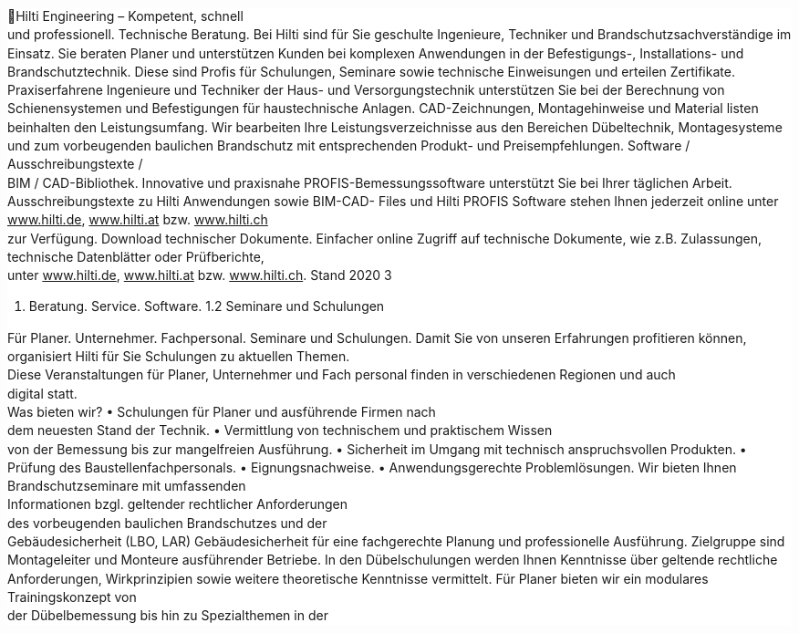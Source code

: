 Hilti Engineering – Kompetent, schnell  
und professionell.
Technische Beratung.
Bei Hilti sind für Sie geschulte Ingenieure, Techniker und 
Brand­schutzsachverständige im Einsatz. Sie beraten Planer 
und unterstützen Kunden bei komplexen Anwendungen in 
der Befestigungs-, Installations- und Brandschutztechnik. 
Diese sind Profis für Schulungen, Seminare sowie technische 
Einweisungen und erteilen Zertifikate.
Praxiserfahrene Ingenieure und Techniker der Haus- und 
Versorgungstechnik unterstützen Sie bei der Berechnung von 
Schienensystemen und Befestigungen für haustechnische 
Anlagen. CAD-Zeichnungen, Montagehinweise und Material­
listen beinhalten den Leistungsumfang.
Wir bearbeiten Ihre Leistungsverzeichnisse aus den Bereichen 
Dübeltechnik, Montagesysteme und zum vorbeugenden 
baulichen Brandschutz mit entsprechenden Produkt- und 
Preisempfehlungen.
Software / Ausschreibungs­texte /  
BIM / CAD-Bibliothek.
Innovative und praxisnahe PROFIS-Bemessungssoftware 
unterstützt Sie bei Ihrer täglichen Arbeit. 
Ausschreibungstexte zu Hilti Anwendungen sowie BIM-CAD-
Files und Hilti PROFIS Software stehen Ihnen jederzeit online 
unter www.hilti.de, www.hilti.at bzw. www.hilti.ch  
zur Verfügung.
Download technischer Dokumente.
Einfacher online Zugriff auf technische Dokumente, wie z.B. 
Zulassungen, technische Datenblätter oder Prüfberichte,  
unter www.hilti.de, www.hilti.at bzw. www.hilti.ch.
Stand 2020
3
1. Beratung. Service. Software.
1.2	 Seminare und Schulungen
	
Für Planer. Unternehmer. Fachpersonal.
Seminare und Schulungen.
Damit Sie von unseren Erfahrungen profitieren können,  
organisiert Hilti für Sie Schulungen zu aktuellen Themen.  
Diese Veranstaltungen für Planer, Unternehmer und Fach­
personal finden in verschiedenen Regionen und auch  
digital statt.  
Was bieten wir?
•	 Schulungen für Planer und ausführende Firmen nach  
dem neuesten Stand der Technik.
•	 Vermittlung von technischem und praktischem Wissen  
von der Bemessung bis zur mangelfreien Ausführung.
•	 Sicherheit im Umgang mit technisch anspruchsvollen 
Produkten.
•	 Prüfung des Baustellenfachpersonals.
•	 Eignungsnachweise.
•	 Anwendungsgerechte Problem­lösungen.
Wir bieten Ihnen Brandschutzse­minare mit umfassenden  
Informationen bzgl. geltender rechtlicher Anforderungen  
des vorbeugenden baulichen Brandschutzes und der  
Gebäudesicherheit (LBO, LAR) Gebäudesicherheit für eine 
fachgerechte Planung und professionelle Ausführung. 
Zielgruppe sind Montageleiter und Monteure ausführender 
Betriebe.
In den Dübelschulungen werden Ihnen Kenntnisse über 
geltende rechtliche Anforderungen, Wirkprinzipien sowie 
weitere theoretische Kenntnisse vermittelt.
Für Planer bieten wir ein modulares Trainingskonzept von  
der Dübelbemessung bis hin zu Spezialthemen in der 